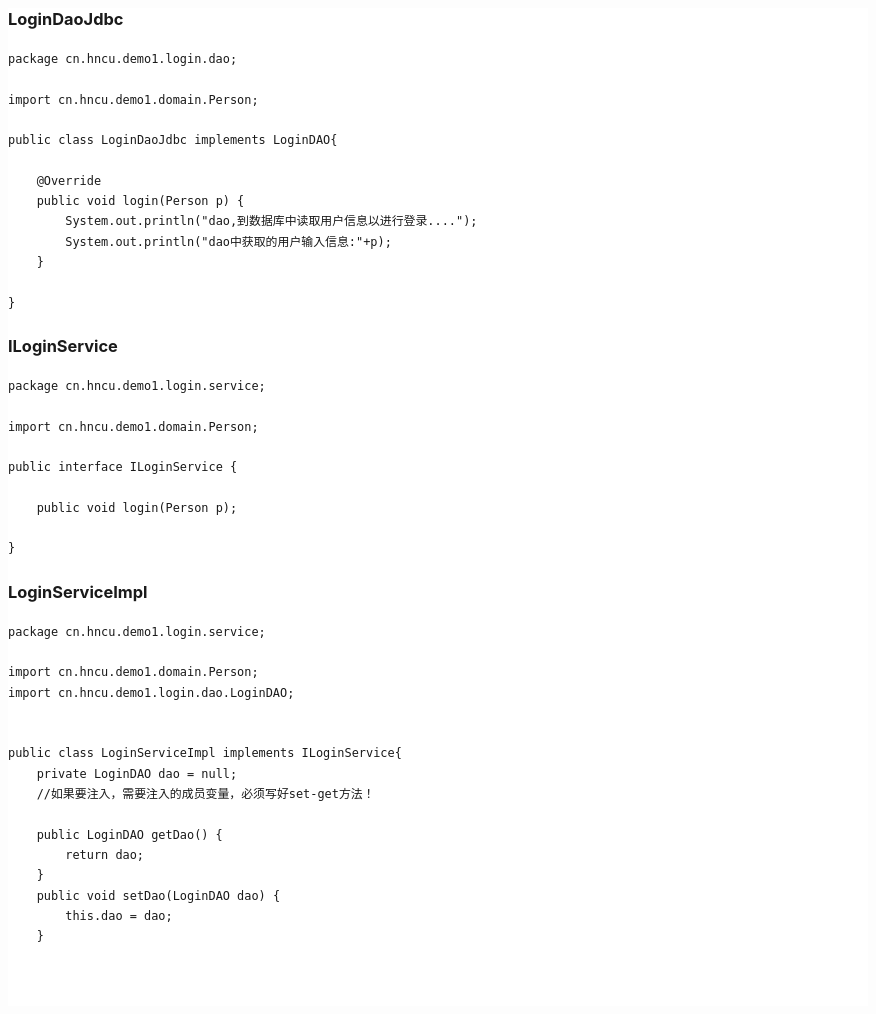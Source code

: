
<h3 id="logindaojdbc">LoginDaoJdbc</h3>



<pre class="prettyprint"><code class=" hljs java"><span class="hljs-keyword">package</span> cn.hncu.demo1.login.dao;

<span class="hljs-keyword">import</span> cn.hncu.demo1.domain.Person;

<span class="hljs-keyword">public</span> <span class="hljs-class"><span class="hljs-keyword">class</span> <span class="hljs-title">LoginDaoJdbc</span> <span class="hljs-keyword">implements</span> <span class="hljs-title">LoginDAO</span>{</span>

    <span class="hljs-annotation">@Override</span>
    <span class="hljs-keyword">public</span> <span class="hljs-keyword">void</span> <span class="hljs-title">login</span>(Person p) {
        System.out.println(<span class="hljs-string">"dao,到数据库中读取用户信息以进行登录...."</span>);     
        System.out.println(<span class="hljs-string">"dao中获取的用户输入信息:"</span>+p);     
    }

}
</code></pre>



<h3 id="iloginservice">ILoginService</h3>



<pre class="prettyprint"><code class=" hljs java"><span class="hljs-keyword">package</span> cn.hncu.demo1.login.service;

<span class="hljs-keyword">import</span> cn.hncu.demo1.domain.Person;

<span class="hljs-keyword">public</span> <span class="hljs-class"><span class="hljs-keyword">interface</span> <span class="hljs-title">ILoginService</span> {</span>

    <span class="hljs-keyword">public</span> <span class="hljs-keyword">void</span> <span class="hljs-title">login</span>(Person p);

}
</code></pre>



<h3 id="loginserviceimpl">LoginServiceImpl</h3>



<pre class="prettyprint"><code class=" hljs java"><span class="hljs-keyword">package</span> cn.hncu.demo1.login.service;

<span class="hljs-keyword">import</span> cn.hncu.demo1.domain.Person;
<span class="hljs-keyword">import</span> cn.hncu.demo1.login.dao.LoginDAO;


<span class="hljs-keyword">public</span> <span class="hljs-class"><span class="hljs-keyword">class</span> <span class="hljs-title">LoginServiceImpl</span> <span class="hljs-keyword">implements</span> <span class="hljs-title">ILoginService</span>{</span>
    <span class="hljs-keyword">private</span> LoginDAO dao = <span class="hljs-keyword">null</span>;
    <span class="hljs-comment">//如果要注入，需要注入的成员变量，必须写好set-get方法！</span>

    <span class="hljs-keyword">public</span> LoginDAO <span class="hljs-title">getDao</span>() {
        <span class="hljs-keyword">return</span> dao;
    }
    <span class="hljs-keyword">public</span> <span class="hljs-keyword">void</span> <span class="hljs-title">setDao</span>(LoginDAO dao) {
        <span class="hljs-keyword">this</span>.dao = dao;
    }
